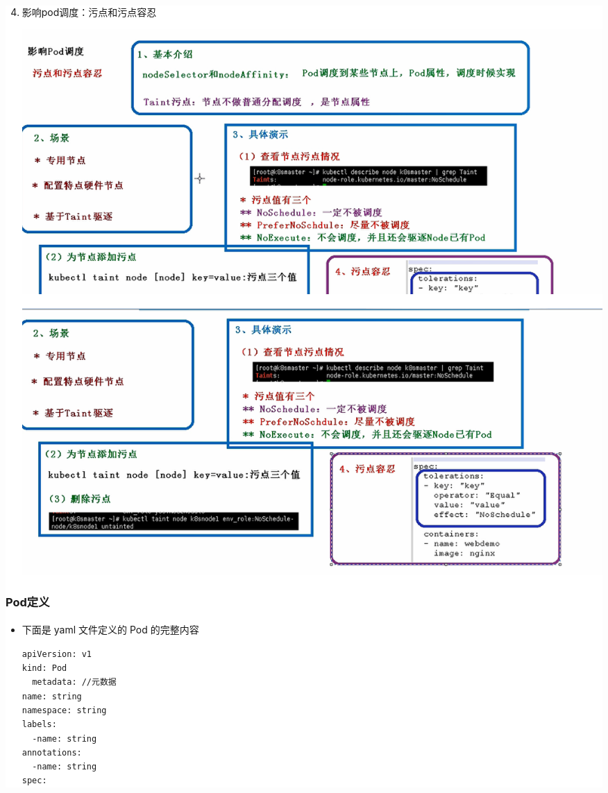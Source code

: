 4. 影响pod调度：污点和污点容忍

   ![](../../images/k8s18.png)

   ![](../../images/k8s19.png)



### Pod定义

- 下面是 yaml 文件定义的 Pod 的完整内容

  ```shell
  apiVersion: v1
  kind: Pod
    metadata: //元数据
  name: string
  namespace: string
  labels:
    -name: string
  annotations:
    -name: string
  spec:
  ```
